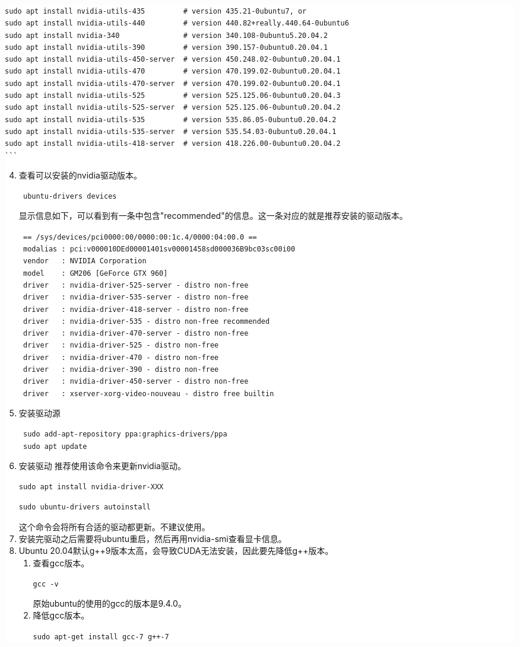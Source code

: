     sudo apt install nvidia-utils-435         # version 435.21-0ubuntu7, or
    sudo apt install nvidia-utils-440         # version 440.82+really.440.64-0ubuntu6
    sudo apt install nvidia-340               # version 340.108-0ubuntu5.20.04.2
    sudo apt install nvidia-utils-390         # version 390.157-0ubuntu0.20.04.1
    sudo apt install nvidia-utils-450-server  # version 450.248.02-0ubuntu0.20.04.1
    sudo apt install nvidia-utils-470         # version 470.199.02-0ubuntu0.20.04.1
    sudo apt install nvidia-utils-470-server  # version 470.199.02-0ubuntu0.20.04.1
    sudo apt install nvidia-utils-525         # version 525.125.06-0ubuntu0.20.04.3
    sudo apt install nvidia-utils-525-server  # version 525.125.06-0ubuntu0.20.04.2
    sudo apt install nvidia-utils-535         # version 535.86.05-0ubuntu0.20.04.2
    sudo apt install nvidia-utils-535-server  # version 535.54.03-0ubuntu0.20.04.1
    sudo apt install nvidia-utils-418-server  # version 418.226.00-0ubuntu0.20.04.2
    ```
4. 查看可以安装的nvidia驱动版本。
   ```shell
    ubuntu-drivers devices
   ```
    显示信息如下，可以看到有一条中包含"recommended"的信息。这一条对应的就是推荐安装的驱动版本。
   ```log
    == /sys/devices/pci0000:00/0000:00:1c.4/0000:04:00.0 ==
    modalias : pci:v000010DEd00001401sv00001458sd000036B9bc03sc00i00
    vendor   : NVIDIA Corporation
    model    : GM206 [GeForce GTX 960]
    driver   : nvidia-driver-525-server - distro non-free
    driver   : nvidia-driver-535-server - distro non-free
    driver   : nvidia-driver-418-server - distro non-free
    driver   : nvidia-driver-535 - distro non-free recommended
    driver   : nvidia-driver-470-server - distro non-free
    driver   : nvidia-driver-525 - distro non-free
    driver   : nvidia-driver-470 - distro non-free
    driver   : nvidia-driver-390 - distro non-free
    driver   : nvidia-driver-450-server - distro non-free
    driver   : xserver-xorg-video-nouveau - distro free builtin
   ```
6. 安装驱动源
   ```shell
    sudo add-apt-repository ppa:graphics-drivers/ppa
    sudo apt update
   ```
7. 安装驱动
    推荐使用该命令来更新nvidia驱动。
    ```shell
    sudo apt install nvidia-driver-XXX
    ```
    ```shell
    sudo ubuntu-drivers autoinstall
    ```
    这个命令会将所有合适的驱动都更新。不建议使用。
8. 安装完驱动之后需要将ubuntu重启，然后再用nvidia-smi查看显卡信息。
9. Ubuntu 20.04默认g++9版本太高，会导致CUDA无法安装，因此要先降低g++版本。
   1. 查看gcc版本。
        ```shell
        gcc -v
        ```
        原始ubuntu的使用的gcc的版本是9.4.0。
    2. 降低gcc版本。
        ```shell
        sudo apt-get install gcc-7 g++-7
